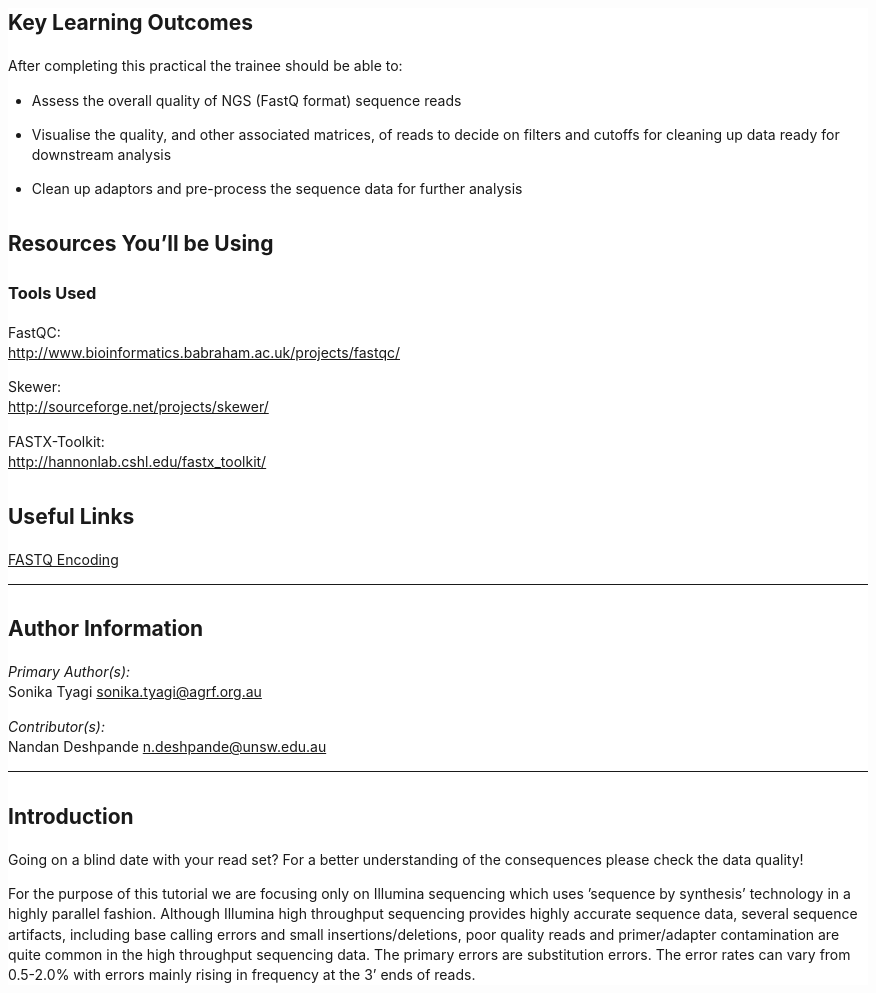 Key Learning Outcomes
---------------------

After completing this practical the trainee should be able to:

-   Assess the overall quality of NGS (FastQ format) sequence reads

-   Visualise the quality, and other associated matrices, of reads to
    decide on filters and cutoffs for cleaning up data ready for
    downstream analysis

-   Clean up adaptors and pre-process the sequence data for further
    analysis

Resources You’ll be Using
-------------------------

### Tools Used

FastQC:  
http://www.bioinformatics.babraham.ac.uk/projects/fastqc/

Skewer:  
http://sourceforge.net/projects/skewer/

FASTX-Toolkit:  
http://hannonlab.cshl.edu/fastx_toolkit/

Useful Links
------------

[FASTQ Encoding](http://en.wikipedia.org/wiki/FASTQ_format#Encoding)

***
## Author Information

*Primary Author(s):*    
Sonika Tyagi sonika.tyagi@agrf.org.au 

*Contributor(s):*    
Nandan Deshpande n.deshpande@unsw.edu.au
***

Introduction
------------

Going on a blind date with your read set? For a better understanding of
the consequences please check the data quality!

For the purpose of this tutorial we are focusing only on Illumina
sequencing which uses ’sequence by synthesis’ technology in a highly
parallel fashion. Although Illumina high throughput sequencing provides
highly accurate sequence data, several sequence artifacts, including
base calling errors and small insertions/deletions, poor quality reads
and primer/adapter contamination are quite common in the high throughput
sequencing data. The primary errors are substitution errors. The error
rates can vary from 0.5-2.0% with errors mainly rising in frequency at
the 3’ ends of reads.

